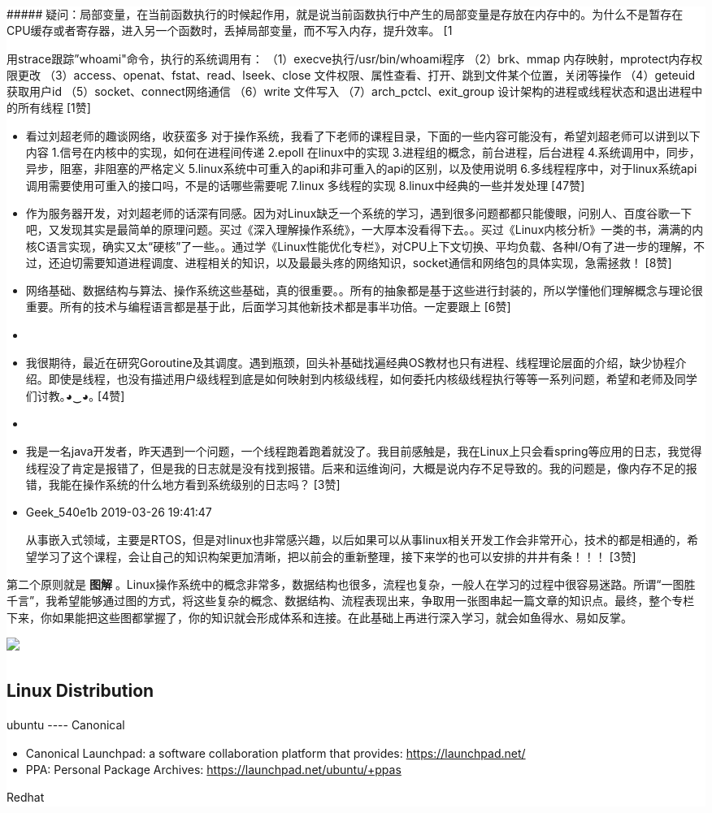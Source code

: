 \##### 疑问：局部变量，在当前函数执行的时候起作用，就是说当前函数执行中产生的局部变量是存放在内存中的。为什么不是暂存在CPU缓存或者寄存器，进入另一个函数时，丢掉局部变量，而不写入内存，提升效率。 [1

用strace跟踪”whoami"命令，执行的系统调用有：
（1）execve执行/usr/bin/whoami程序
（2）brk、mmap 内存映射，mprotect内存权限更改
（3）access、openat、fstat、read、lseek、close 文件权限、属性查看、打开、跳到文件某个位置，关闭等操作
（4）geteuid 获取用户id
（5）socket、connect网络通信
（6）write 文件写入
（7）arch_pctcl、exit_group 设计架构的进程或线程状态和退出进程中的所有线程
[1赞]



* 看过刘超老师的趣谈网络，收获蛮多
  对于操作系统，我看了下老师的课程目录，下面的一些内容可能没有，希望刘超老师可以讲到以下内容
  1.信号在内核中的实现，如何在进程间传递
  2.epoll 在linux中的实现
  3.进程组的概念，前台进程，后台进程
  4.系统调用中，同步，异步，阻塞，非阻塞的严格定义
  5.linux系统中可重入的api和非可重入的api的区别，以及使用说明
  6.多线程程序中，对于linux系统api调用需要使用可重入的接口吗，不是的话哪些需要呢
  7.linux 多线程的实现
  8.linux中经典的一些并发处理 [47赞]

* 作为服务器开发，对刘超老师的话深有同感。因为对Linux缺乏一个系统的学习，遇到很多问题都都只能傻眼，问别人、百度谷歌一下吧，又发现其实是最简单的原理问题。买过《深入理解操作系统》，一大厚本没看得下去。。买过《Linux内核分析》一类的书，满满的内核C语言实现，确实又太“硬核”了一些。。通过学《Linux性能优化专栏》，对CPU上下文切换、平均负载、各种I/O有了进一步的理解，不过，还迫切需要知道进程调度、进程相关的知识，以及最最头疼的网络知识，socket通信和网络包的具体实现，急需拯救！ [8赞]
* 网络基础、数据结构与算法、操作系统这些基础，真的很重要。。所有的抽象都是基于这些进行封装的，所以学懂他们理解概念与理论很重要。所有的技术与编程语言都是基于此，后面学习其他新技术都是事半功倍。一定要跟上 [6赞]
* 
* 我很期待，最近在研究Goroutine及其调度。遇到瓶颈，回头补基础找遍经典OS教材也只有进程、线程理论层面的介绍，缺少协程介绍。即使是线程，也没有描述用户级线程到底是如何映射到内核级线程，如何委托内核级线程执行等等一系列问题，希望和老师及同学们讨教｡◕‿◕｡ [4赞]
* 
* 我是一名java开发者，昨天遇到一个问题，一个线程跑着跑着就没了。我目前感触是，我在Linux上只会看spring等应用的日志，我觉得线程没了肯定是报错了，但是我的日志就是没有找到报错。后来和运维询问，大概是说内存不足导致的。我的问题是，像内存不足的报错，我能在操作系统的什么地方看到系统级别的日志吗？ [3赞]
* Geek_540e1b 2019-03-26 19:41:47

  从事嵌入式领域，主要是RTOS，但是对linux也非常感兴趣，以后如果可以从事linux相关开发工作会非常开心，技术的都是相通的，希望学习了这个课程，会让自己的知识构架更加清晰，把以前会的重新整理，接下来学的也可以安排的井井有条！！！ [3赞]

第二个原则就是 **图解** 。Linux操作系统中的概念非常多，数据结构也很多，流程也复杂，一般人在学习的过程中很容易迷路。所谓“一图胜千言”，我希望能够通过图的方式，将这些复杂的概念、数据结构、流程表现出来，争取用一张图串起一篇文章的知识点。最终，整个专栏下来，你如果能把这些图都掌握了，你的知识就会形成体系和连接。在此基础上再进行深入学习，就会如鱼得水、易如反掌。

![](https://static001.geekbang.org/resource/image/bf/02/bf0bcbea6a24bc5084bc0d4ffca7c502.jpeg)

## Linux Distribution

ubuntu ---- Canonical

* Canonical Launchpad: a software collaboration platform that provides: https://launchpad.net/
* PPA: Personal Package Archives: https://launchpad.net/ubuntu/+ppas

Redhat
